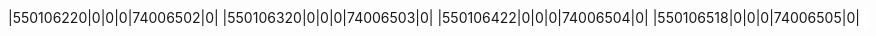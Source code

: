 |550106220|0|0|0|74006502|0|
|550106320|0|0|0|74006503|0|
|550106422|0|0|0|74006504|0|
|550106518|0|0|0|74006505|0|